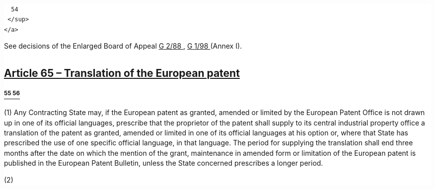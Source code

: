       54
     </sup>
    </a>
   </span>
   See decisions of the Enlarged Board of Appeal
   <a href="https://www.epo.org/law-practice/case-law-appeals/recent/g880002ex1.html">
    G 2/88
   </a>
   ,
   <a href="https://www.epo.org/law-practice/case-law-appeals/recent/g980001ex1.html">
    G 1/98
   </a>
   (Annex I).
  </p>
 </div>
</div>


## [Article 65 – Translation of the European patent](https://www.epo.org/en/legal/epc/2020/a65.html)
<b class="nonbold">
 <a id="conv.f55-intext">
 </a>
 <a class="FootnoteRef" href="#conv.f55-note">
  <sup>
   55
  </sup>
 </a>
</b>
<b class="nonbold">
 <a id="conv.f56-intext">
 </a>
 <a class="FootnoteRef" href="#conv.f56-note">
  <sup>
   56
  </sup>
 </a>
</b>

<div class="epolegal-content" id="A65">
 <p class="prefixed">
  <span class="LM_Normal_p1">
   <a id="A65_1">
   </a>
   (1)
  </span>
  <span>
   Any Contracting State may, if the European patent as granted, amended or limited by the European Patent Office is not drawn up in one of its official languages, prescribe that the proprietor of the patent shall supply to its central industrial property office a translation of the patent as granted, amended or limited in one of its official languages at his option or, where that State has prescribed the use of one specific official language, in that language. The period for supplying the translation shall end three months after the date on which the mention of the grant, maintenance in amended form or limitation of the European patent is published in the European Patent Bulletin, unless the State concerned prescribes a longer period.
  </span>
 </p>
 <p class="prefixed">
  <span class="LM_Normal_p1">
   <a id="A65_2">
   </a>
   (2)
  </span>
  <span>